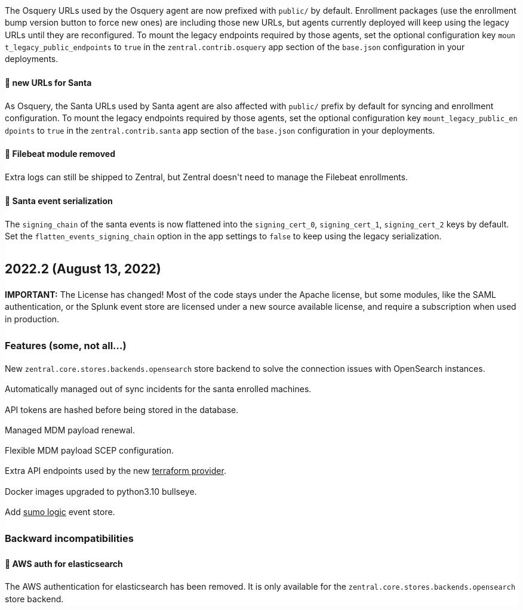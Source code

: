 The Osquery URLs used by the Osquery agent are now prefixed with `public/` by default. Enrollment packages (use the enrollment bump version button to force new ones) are including those new URLs, but agents currently deployed will keep using the legacy URLs until they are reconfigured. To mount the legacy endpoints required by those agents, set the optional configuration key `mount_legacy_public_endpoints` to `true` in the `zentral.contrib.osquery` app section of the `base.json` configuration in your deployments.

#### 🧨 new URLs for Santa

As Osquery, the Santa URLs used by Santa agent are also affected with `public/` prefix by default for syncing and enrollment configuration. To mount the legacy endpoints required by those agents, set the optional configuration key `mount_legacy_public_endpoints` to `true` in the `zentral.contrib.santa` app section of the `base.json` configuration in your deployments.

#### 🧨 Filebeat module removed

Extra logs can still be shipped to Zentral, but Zentral doesn't need to manage the Filebeat enrollments.

#### 🧨 Santa event serialization

The `signing_chain` of the santa events is now flattened into the `signing_cert_0`, `signing_cert_1`, `signing_cert_2` keys by default. Set the `flatten_events_signing_chain` option in the app settings to `false` to keep using the legacy serialization.

## 2022.2 (August 13, 2022)

**IMPORTANT:** The License has changed! Most of the code stays under the Apache license, but some modules, like the SAML authentication, or the Splunk event store are licensed under a new source available license, and require a subscription when used in production.

### Features (some, not all…)

New `zentral.core.stores.backends.opensearch` store backend to solve the connection issues with OpenSearch instances.

Automatically managed out of sync incidents for the santa enrolled machines.

API tokens are hashed before being stored in the database.

Managed MDM payload renewal.

Flexible MDM payload SCEP configuration.

Extra API endpoints used by the new [terraform provider](https://github.com/zentralopensource/terraform-provider-zentral).

Docker images upgraded to python3.10 bullseye.

Add [sumo logic](https://www.sumologic.com/) event store.

### Backward incompatibilities

#### 🧨 AWS auth for elasticsearch

The AWS authentication for elasticsearch has been removed. It is only available for the `zentral.core.stores.backends.opensearch` store backend.
